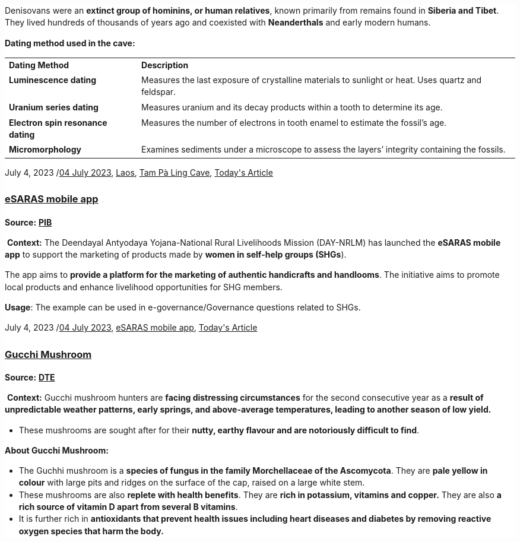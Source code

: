 Denisovans were an **extinct group of hominins, or human relatives**, known primarily from remains found in **Siberia and Tibet**. They lived hundreds of thousands of years ago and coexisted with **Neanderthals** and early modern humans.

**Dating method used in the cave:**

|   |   |
|---|---|
|**Dating Method**|**Description**|
|**Luminescence dating**|Measures the last exposure of crystalline materials to sunlight or heat. Uses quartz and feldspar.|
|**Uranium series dating**|Measures uranium and its decay products within a tooth to determine its age.|
|**Electron spin resonance dating**|Measures the number of electrons in tooth enamel to estimate the fossil’s age.|
|**Micromorphology**|Examines sediments under a microscope to assess the layers’ integrity containing the fossils.|

July 4, 2023 /[04 July 2023](https://www.insightsonindia.com/category/04-july-2023/ "04 July 2023"), [Laos](https://www.insightsonindia.com/tag/laos/ "Laos"), [Tam Pà Ling Cave](https://www.insightsonindia.com/tag/tam-pa-ling-cave/ "Tam Pà Ling Cave"), [Today's Article](https://www.insightsonindia.com/category/today-article/ "Today's Article")

### [eSARAS mobile app](https://www.insightsonindia.com/2023/07/04/esaras-mobile-app/)

**Source:** [**PIB**](https://pib.gov.in/PressReleaseIframePage.aspx?PRID=1937055)

 **Context:** The Deendayal Antyodaya Yojana-National Rural Livelihoods Mission (DAY-NRLM) has launched the **eSARAS mobile app** to support the marketing of products made by **women in self-help groups (SHGs**).

The app aims to **provide a platform for the marketing of authentic handicrafts and handlooms**. The initiative aims to promote local products and enhance livelihood opportunities for SHG members.

**Usage**: The example can be used in e-governance/Governance questions related to SHGs.

July 4, 2023 /[04 July 2023](https://www.insightsonindia.com/category/04-july-2023/ "04 July 2023"), [eSARAS mobile app](https://www.insightsonindia.com/tag/esaras-mobile-app/ "eSARAS mobile app"), [Today's Article](https://www.insightsonindia.com/category/today-article/ "Today's Article")

### [Gucchi Mushroom](https://www.insightsonindia.com/2023/07/04/gucchi-mushroom/)

**Source:** [**DTE**](https://www.downtoearth.org.in/news/climate-change/impact-of-climate-change-on-kashmir-s-mushroom-pickers-90344)

 **Context:** Gucchi mushroom hunters are **facing distressing circumstances** for the second consecutive year as a **result of unpredictable weather patterns, early springs, and above-average temperatures, leading to another season of low yield.**

- These mushrooms are sought after for their **nutty, earthy flavour and are notoriously difficult to find**.

**About Gucchi Mushroom:**

- The Guchhi mushroom is a **species of fungus in the family Morchellaceae of the Ascomycota**. They are **pale yellow in colour** with large pits and ridges on the surface of the cap, raised on a large white stem.
- These mushrooms are also **replete with health benefits**. They are **rich in potassium, vitamins and copper.** They are also **a rich source of vitamin D apart from several B vitamins**.
- It is further rich in **antioxidants that prevent health issues including heart diseases and diabetes by removing reactive oxygen species that harm the body.**
